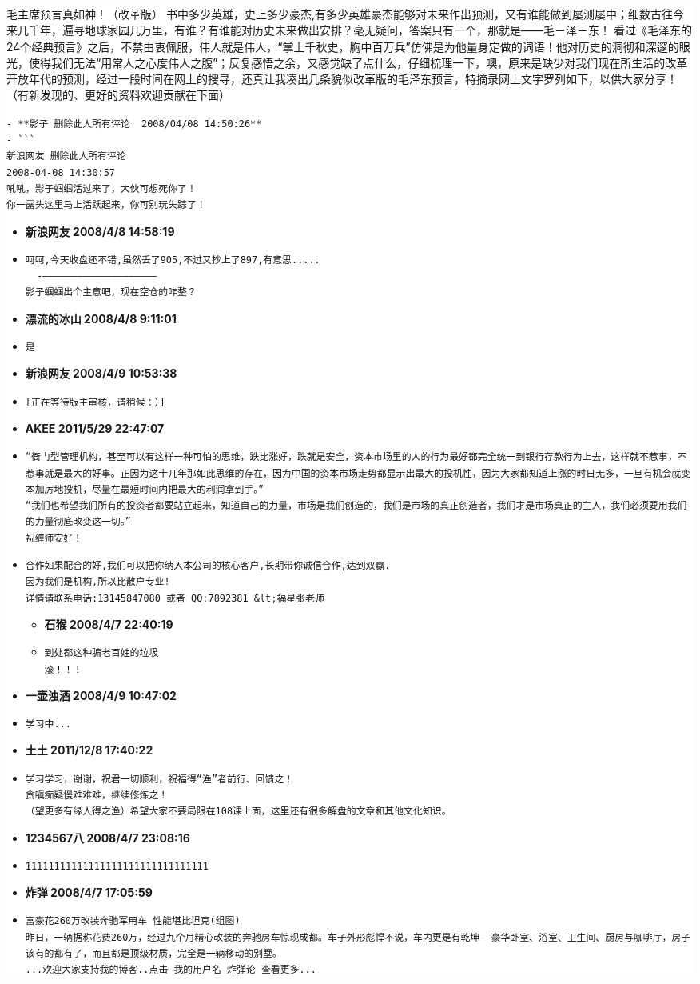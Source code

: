   毛主席预言真如神！（改革版）
  书中多少英雄，史上多少豪杰,有多少英雄豪杰能够对未来作出预测，又有谁能做到屡测屡中；细数古往今来几千年，遍寻地球家园几万里，有谁？有谁能对历史未来做出安排？毫无疑问，答案只有一个，那就是――毛－泽－东！
      看过《毛泽东的24个经典预言》之后，不禁由衷佩服，伟人就是伟人，“掌上千秋史，胸中百万兵”仿佛是为他量身定做的词语！他对历史的洞彻和深邃的眼光，使得我们无法“用常人之心度伟人之腹”；反复感悟之余，又感觉缺了点什么，仔细梳理一下，噢，原来是缺少对我们现在所生活的改革开放年代的预测，经过一段时间在网上的搜寻，还真让我凑出几条貌似改革版的毛泽东预言，特摘录网上文字罗列如下，以供大家分享！（有新发现的、更好的资料欢迎贡献在下面）
  ```
- **影子 删除此人所有评论  2008/04/08 14:50:26**
- ```
  新浪网友 删除此人所有评论 
  2008-04-08 14:30:57 
  吼吼，影子蝈蝈活过来了，大伙可想死你了！
  你一露头这里马上活跃起来，你可别玩失踪了！
  ```
   - **新浪网友 2008/4/8 14:58:19**
   - ```
     呵呵,今天收盘还不错,虽然丢了905,不过又抄上了897,有意思.....
       -――――――――――――――――――――
     影子蝈蝈出个主意吧，现在空仓的咋整？
     ```
- **漂流的冰山 2008/4/8 9:11:01**
- ```
  是
  ```
- **新浪网友 2008/4/9 10:53:38**
- ```
  [正在等待版主审核，请稍候：）]
  ```
- **AKEE 2011/5/29 22:47:07**
- ```
  “衙门型管理机构，甚至可以有这样一种可怕的思维，跌比涨好，跌就是安全，资本市场里的人的行为最好都完全统一到银行存款行为上去，这样就不惹事，不惹事就是最大的好事。正因为这十几年那如此思维的存在，因为中国的资本市场走势都显示出最大的投机性，因为大家都知道上涨的时日无多，一旦有机会就变本加厉地投机，尽量在最短时间内把最大的利润拿到手。”
  “我们也希望我们所有的投资者都要站立起来，知道自己的力量，市场是我们创造的，我们是市场的真正创造者，我们才是市场真正的主人，我们必须要用我们的力量彻底改变这一切。”
  祝缠师安好！
  ```
- ```
  合作如果配合的好,我们可以把你纳入本公司的核心客户,长期带你诚信合作,达到双赢.
  因为我们是机构,所以比散户专业!
  详情请联系电话:13145847080 或者 QQ:7892381 &lt;福星张老师
  ```
   - **石猴 2008/4/7 22:40:19**
   - ```
     到处都这种骗老百姓的垃圾
     滚！！！
     ```
- **一壶浊酒 2008/4/9 10:47:02**
- ```
  学习中...
  ```
- **土土 2011/12/8 17:40:22**
- ```
  学习学习，谢谢，祝君一切顺利，祝福得“渔”者前行、回馈之！
  贪嗔痴疑慢难难难，继续修炼之！
  （望更多有缘人得之渔）希望大家不要局限在108课上面，这里还有很多解盘的文章和其他文化知识。
  ```
- **1234567八 2008/4/7 23:08:16**
- ```
  11111111111111111111111111111111
  ```
- **炸弹 2008/4/7 17:05:59**
- ```
  富豪花260万改装奔驰军用车 性能堪比坦克(组图)
  昨日，一辆据称花费260万，经过九个月精心改装的奔驰房车惊现成都。车子外形彪悍不说，车内更是有乾坤――豪华卧室、浴室、卫生间、厨房与咖啡厅，房子该有的都有了，而且都是顶级材质，完全是一辆移动的别墅。
  ...欢迎大家支持我的博客..点击 我的用户名 炸弹论 查看更多...
  ```